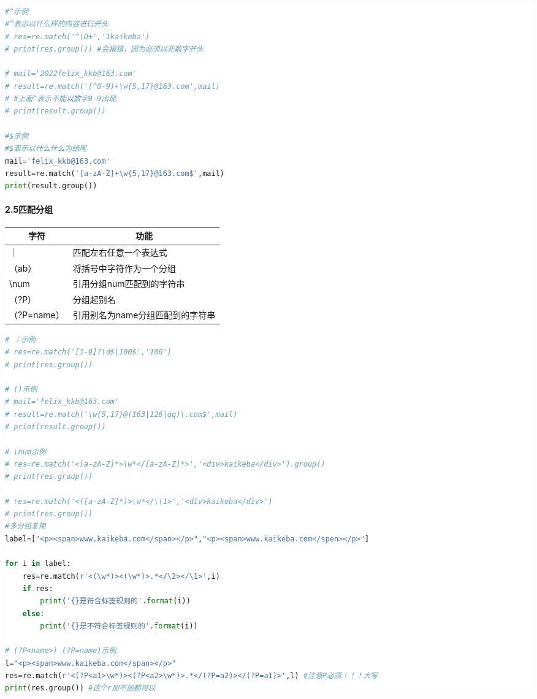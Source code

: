 ```python
#^示例
#^表示以什么样的内容进行开头
# res=re.match('^\D+','1kaikeba')
# print(res.group()) #会报错，因为必须以非数字开头

# mail='2022felix_kkb@163.com'
# result=re.match('[^0-9]+\w{5,17}@163.com',mail)
# #上面^表示不能以数字0-9出现
# print(result.group())

#$示例
#$表示以什么什么为结尾
mail='felix_kkb@163.com'
result=re.match('[a-zA-Z]+\w{5,17}@163.com$',mail)
print(result.group())
```

#### 2.5匹配分组

| 字符         | 功能                             |
| ------------ | -------------------------------- |
| ｜           | 匹配左右任意一个表达式           |
| （ab）       | 将括号中字符作为一个分组         |
| \num         | 引用分组num匹配到的字符串        |
| （?P<name>） | 分组起别名                       |
| （?P=name）  | 引用别名为name分组匹配到的字符串 |

```python
# ｜示例
# res=re.match('[1-9]?\d$|100$','100')
# print(res.group())

# ()示例
# mail='felix_kkb@163.com'
# result=re.match('\w{5,17}@(163|126|qq)\.com$',mail)
# print(result.group())

# \num示例
# res=re.match('<[a-zA-Z]*>\w*</[a-zA-Z]*>','<div>kaikeba</div>').group()
# print(res.group())

# res=re.match('<([a-zA-Z]*)>\w*</\\1>','<div>kaikeba</div>')
# print(res.group())
#多分组复用
label=["<p><span>www.kaikeba.com</span></p>","<p><span>www.kaikeba.com</spen></p>"]

for i in label:
    res=re.match(r'<(\w*)><(\w*)>.*</\2></\1>',i)
    if res:
        print('{}是符合标签规则的'.format(i))
    else:
        print('{}是不符合标签规则的'.format(i))

# (?P<name>) (?P=name)示例
l="<p><span>www.kaikeba.com</span></p>"
res=re.match(r'<(?P<a1>\w*)><(?P<a2>\w*)>.*</(?P=a2)></(?P=a1)>',l) #注意P必须！！！大写
print(res.group()) #这个r加不加都可以
```
